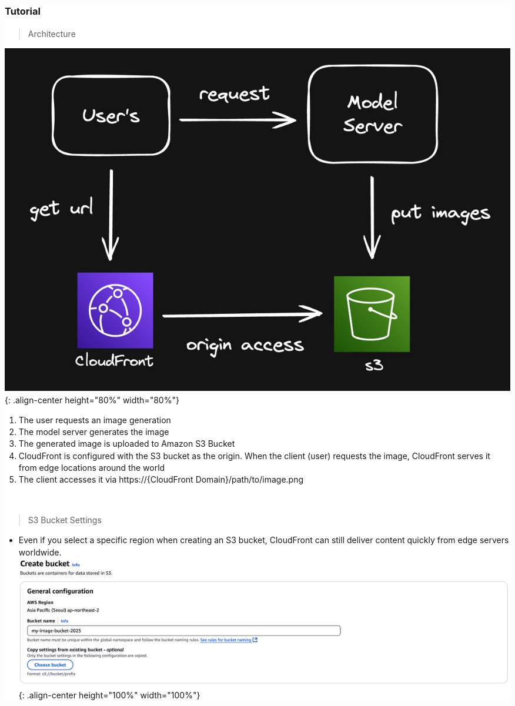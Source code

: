 ### Tutorial

> Architecture

![](/images/aws-cloudfront/architecture.png){: .align-center height="80%" width="80%"}

1. The user requests an image generation
2. The model server generates the image
3. The generated image is uploaded to Amazon S3 Bucket
4. CloudFront is configured with the S3 bucket as the origin. When the client (user) requests the image, CloudFront serves it from edge locations around the world
5. The client accesses it via https://{CloudFront Domain}/path/to/image.png

<br>

> S3 Bucket Settings

- Even if you select a specific region when creating an S3 bucket, CloudFront can still deliver content quickly from edge servers worldwide.
 ![](/images/aws-cloudfront/s3-region.png){: .align-center height="100%" width="100%"}
